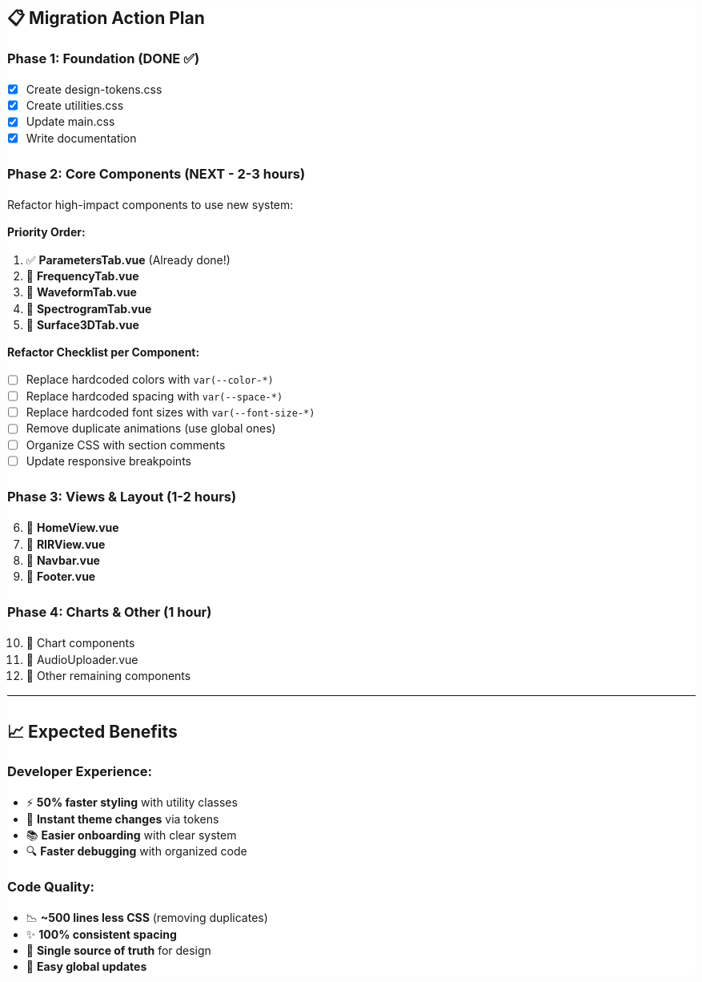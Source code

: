 
## 📋 Migration Action Plan

### Phase 1: Foundation (DONE ✅)
- [x] Create design-tokens.css
- [x] Create utilities.css
- [x] Update main.css
- [x] Write documentation

### Phase 2: Core Components (NEXT - 2-3 hours)
Refactor high-impact components to use new system:

**Priority Order:**
1. ✅ **ParametersTab.vue** (Already done!)
2. 🔄 **FrequencyTab.vue**
3. 🔄 **WaveformTab.vue**
4. 🔄 **SpectrogramTab.vue**
5. 🔄 **Surface3DTab.vue**

**Refactor Checklist per Component:**
- [ ] Replace hardcoded colors with `var(--color-*)`
- [ ] Replace hardcoded spacing with `var(--space-*)`
- [ ] Replace hardcoded font sizes with `var(--font-size-*)`
- [ ] Remove duplicate animations (use global ones)
- [ ] Organize CSS with section comments
- [ ] Update responsive breakpoints

### Phase 3: Views & Layout (1-2 hours)
6. 🔄 **HomeView.vue**
7. 🔄 **RIRView.vue**
8. 🔄 **Navbar.vue**
9. 🔄 **Footer.vue**

### Phase 4: Charts & Other (1 hour)
10. 🔄 Chart components
11. 🔄 AudioUploader.vue
12. 🔄 Other remaining components

---

## 📈 Expected Benefits

### Developer Experience:
- ⚡ **50% faster styling** with utility classes
- 🎨 **Instant theme changes** via tokens
- 📚 **Easier onboarding** with clear system
- 🔍 **Faster debugging** with organized code

### Code Quality:
- 📉 **~500 lines less CSS** (removing duplicates)
- ✨ **100% consistent spacing**
- 🎯 **Single source of truth** for design
- 🔄 **Easy global updates**
